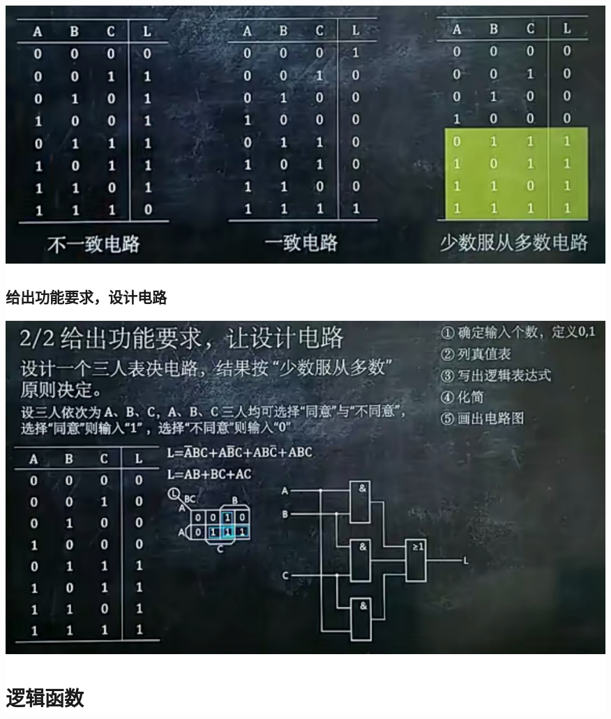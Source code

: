 ![image-20221017234806278](%E6%95%B0%E5%AD%97%E7%94%B5%E8%B7%AF.assets/image-20221017234806278.png)

## 给出功能要求，设计电路

![image-20221017235144472](%E6%95%B0%E5%AD%97%E7%94%B5%E8%B7%AF.assets/image-20221017235144472.png)

# 逻辑函数
